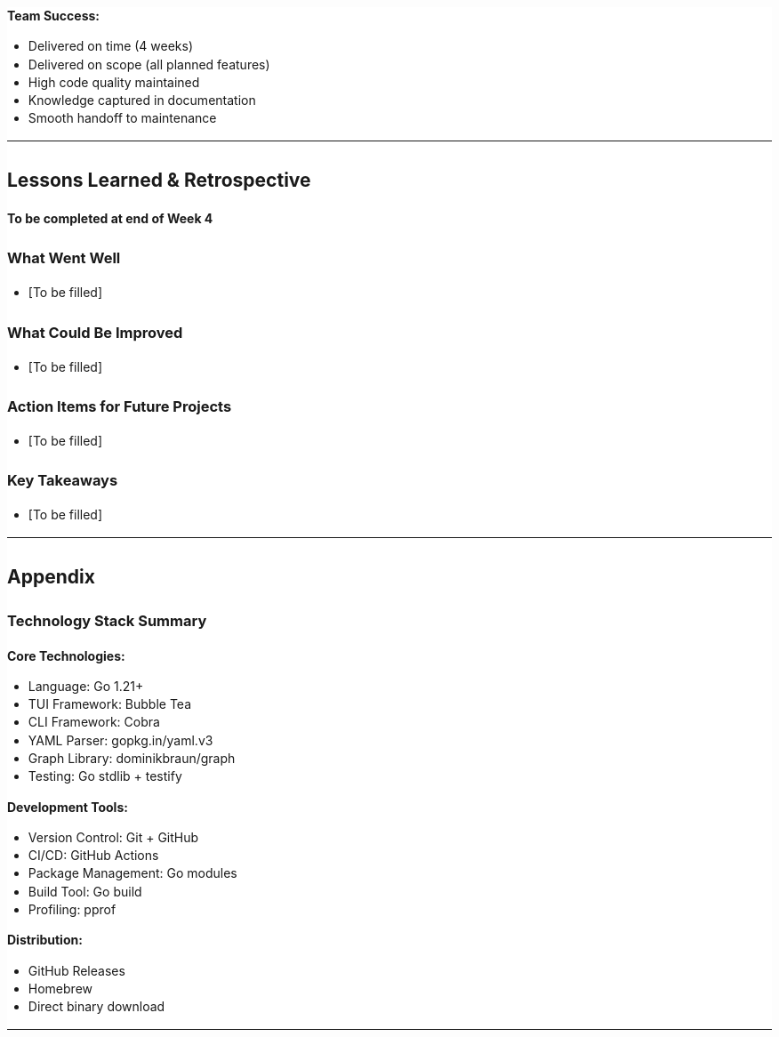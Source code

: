 **Team Success:**
- Delivered on time (4 weeks)
- Delivered on scope (all planned features)
- High code quality maintained
- Knowledge captured in documentation
- Smooth handoff to maintenance

---

## Lessons Learned & Retrospective

**To be completed at end of Week 4**

### What Went Well

- [To be filled]

### What Could Be Improved

- [To be filled]

### Action Items for Future Projects

- [To be filled]

### Key Takeaways

- [To be filled]

---

## Appendix

### Technology Stack Summary

**Core Technologies:**
- Language: Go 1.21+
- TUI Framework: Bubble Tea
- CLI Framework: Cobra
- YAML Parser: gopkg.in/yaml.v3
- Graph Library: dominikbraun/graph
- Testing: Go stdlib + testify

**Development Tools:**
- Version Control: Git + GitHub
- CI/CD: GitHub Actions
- Package Management: Go modules
- Build Tool: Go build
- Profiling: pprof

**Distribution:**
- GitHub Releases
- Homebrew
- Direct binary download

---